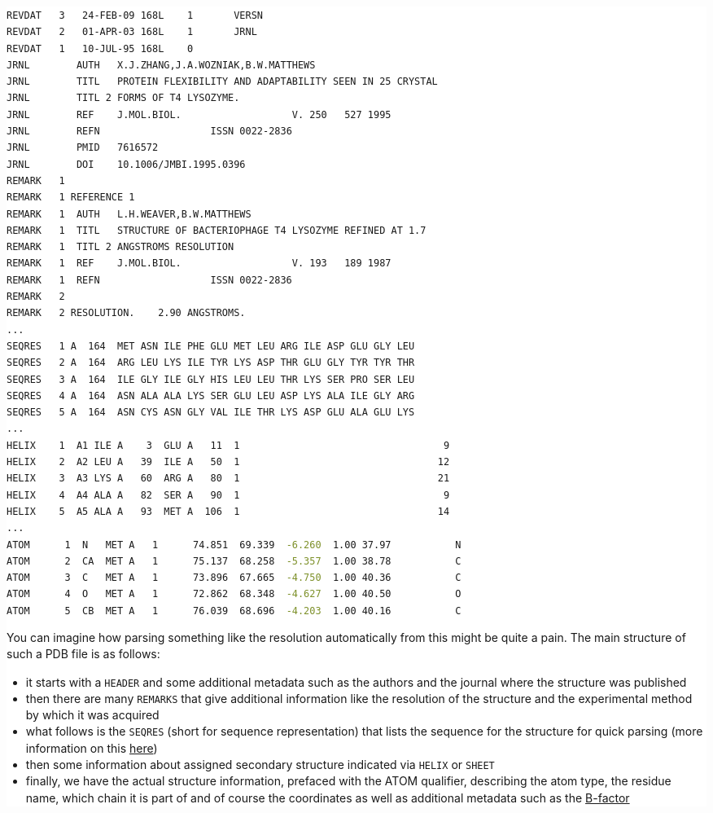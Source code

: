 ~~~bash
REVDAT   3   24-FEB-09 168L    1       VERSN                                    
REVDAT   2   01-APR-03 168L    1       JRNL                                     
REVDAT   1   10-JUL-95 168L    0                                                
JRNL        AUTH   X.J.ZHANG,J.A.WOZNIAK,B.W.MATTHEWS                           
JRNL        TITL   PROTEIN FLEXIBILITY AND ADAPTABILITY SEEN IN 25 CRYSTAL      
JRNL        TITL 2 FORMS OF T4 LYSOZYME.                                        
JRNL        REF    J.MOL.BIOL.                   V. 250   527 1995              
JRNL        REFN                   ISSN 0022-2836                               
JRNL        PMID   7616572                                                      
JRNL        DOI    10.1006/JMBI.1995.0396                                       
REMARK   1                                                                      
REMARK   1 REFERENCE 1                                                          
REMARK   1  AUTH   L.H.WEAVER,B.W.MATTHEWS                                      
REMARK   1  TITL   STRUCTURE OF BACTERIOPHAGE T4 LYSOZYME REFINED AT 1.7        
REMARK   1  TITL 2 ANGSTROMS RESOLUTION                                         
REMARK   1  REF    J.MOL.BIOL.                   V. 193   189 1987              
REMARK   1  REFN                   ISSN 0022-2836                               
REMARK   2                                                                      
REMARK   2 RESOLUTION.    2.90 ANGSTROMS.
...
SEQRES   1 A  164  MET ASN ILE PHE GLU MET LEU ARG ILE ASP GLU GLY LEU          
SEQRES   2 A  164  ARG LEU LYS ILE TYR LYS ASP THR GLU GLY TYR TYR THR          
SEQRES   3 A  164  ILE GLY ILE GLY HIS LEU LEU THR LYS SER PRO SER LEU          
SEQRES   4 A  164  ASN ALA ALA LYS SER GLU LEU ASP LYS ALA ILE GLY ARG          
SEQRES   5 A  164  ASN CYS ASN GLY VAL ILE THR LYS ASP GLU ALA GLU LYS
...
HELIX    1  A1 ILE A    3  GLU A   11  1                                   9    
HELIX    2  A2 LEU A   39  ILE A   50  1                                  12    
HELIX    3  A3 LYS A   60  ARG A   80  1                                  21    
HELIX    4  A4 ALA A   82  SER A   90  1                                   9    
HELIX    5  A5 ALA A   93  MET A  106  1                                  14    
...
ATOM      1  N   MET A   1      74.851  69.339  -6.260  1.00 37.97           N  
ATOM      2  CA  MET A   1      75.137  68.258  -5.357  1.00 38.78           C  
ATOM      3  C   MET A   1      73.896  67.665  -4.750  1.00 40.36           C  
ATOM      4  O   MET A   1      72.862  68.348  -4.627  1.00 40.50           O  
ATOM      5  CB  MET A   1      76.039  68.696  -4.203  1.00 40.16           C      
~~~

You can imagine how parsing something like the resolution automatically from this might be quite a pain. The main structure of such a PDB file is as follows:

- it starts with a `HEADER` and some additional metadata such as the authors and the journal where the structure was published
- then there are many `REMARKS` that give additional information like the resolution of the structure and the experimental method by which it was acquired
- what follows is the `SEQRES` (short for sequence representation) that lists the sequence for the structure for quick parsing (more information on this [here](https://pdb101.rcsb.org/learn/guide-to-understanding-pdb-data/primary-sequences-and-the-pdb-format))
- then some information about assigned secondary structure indicated via `HELIX` or `SHEET`
- finally, we have the actual structure information, prefaced with the ATOM qualifier, describing the atom type, the residue name, which chain it is part of and of course the coordinates as well as additional metadata such as the [B-factor](https://proteopedia.org/wiki/index.php/Temperature_value)
